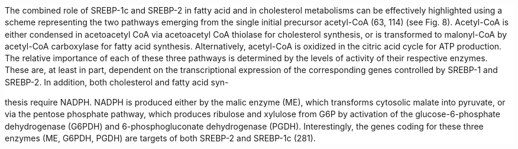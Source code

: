The combined role of SREBP-1c and SREBP-2 in fatty acid and in cholesterol metabolisms can be effectively highlighted using a scheme representing the two pathways emerging from the single initial precursor acetyl-CoA (63, 114) (see Fig. 8). Acetyl-CoA is either condensed in acetoacetyl CoA via acetoacetyl CoA thiolase for cholesterol synthesis, or is transformed to malonyl-CoA by acetyl-CoA carboxylase for fatty acid synthesis. Alternatively, acetyl-CoA is oxidized in the citric acid cycle for ATP production. The relative importance of each of these three pathways is determined by the levels of activity of their respective enzymes. These are, at least in part, dependent on the transcriptional expression of the corresponding genes controlled by SREBP-1 and SREBP-2. In addition, both cholesterol and fatty acid syn-

thesis require NADPH. NADPH is produced either by the malic enzyme (ME), which transforms cytosolic malate into pyruvate, or via the pentose phosphate pathway, which produces ribulose and xylulose from G6P by activation of the glucose-6-phosphate dehydrogenase (G6PDH) and 6-phosphogluconate dehydrogenase (PGDH). Interestingly, the genes coding for these three enzymes (ME, G6PDH, PGDH) are targets of both SREBP-2 and SREBP-1c (281).

